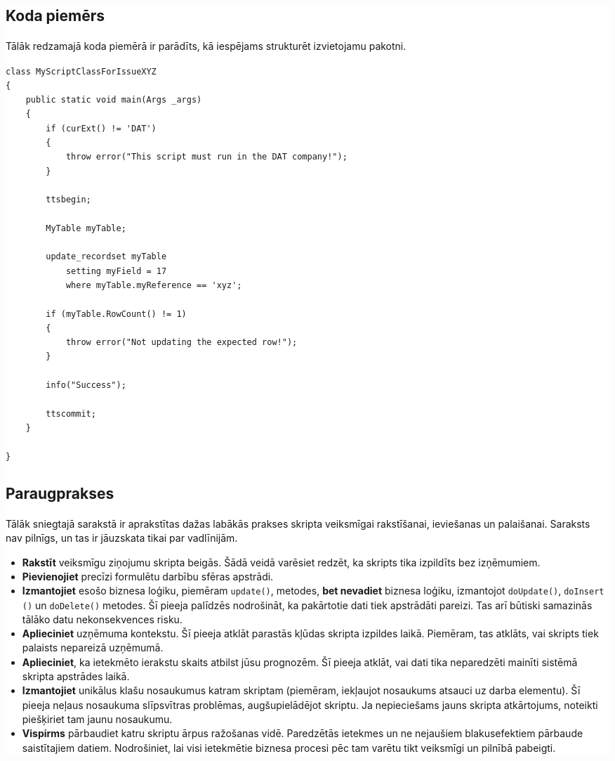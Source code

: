 ## <a name="code-example"></a>Koda piemērs

Tālāk redzamajā koda piemērā ir parādīts, kā iespējams strukturēt izvietojamu pakotni.

```xpp
class MyScriptClassForIssueXYZ
{
    public static void main(Args _args)
    {
        if (curExt() != 'DAT')
        {
            throw error("This script must run in the DAT company!");
        }

        ttsbegin;

        MyTable myTable;

        update_recordset myTable
            setting myField = 17
            where myTable.myReference == 'xyz';

        if (myTable.RowCount() != 1)
        {
            throw error("Not updating the expected row!");
        }

        info("Success");
  
        ttscommit;
    }

}
```

## <a name="best-practices"></a>Paraugprakses

Tālāk sniegtajā sarakstā ir aprakstītas dažas labākās prakses skripta veiksmīgai rakstīšanai, ieviešanas un palaišanai. Saraksts nav pilnīgs, un tas ir jāuzskata tikai par vadlīnijām.

- **Rakstīt** veiksmīgu ziņojumu skripta beigās. Šādā veidā varēsiet redzēt, ka skripts tika izpildīts bez izņēmumiem.
- **Pievienojiet** precīzi formulētu darbību sfēras apstrādi.
- **Izmantojiet** esošo biznesa loģiku, piemēram `update()`, metodes, **bet nevadiet** biznesa loģiku, izmantojot `doUpdate()`, `doInsert()` un `doDelete()` metodes. Šī pieeja palīdzēs nodrošināt, ka pakārtotie dati tiek apstrādāti pareizi. Tas arī būtiski samazinās tālāko datu nekonsekvences risku.
- **Aplieciniet** uzņēmuma kontekstu. Šī pieeja atklāt parastās kļūdas skripta izpildes laikā. Piemēram, tas atklāts, vai skripts tiek palaists nepareizā uzņēmumā.
- **Aplieciniet**, ka ietekmēto ierakstu skaits atbilst jūsu prognozēm. Šī pieeja atklāt, vai dati tika neparedzēti mainīti sistēmā skripta apstrādes laikā.
- **Izmantojiet** unikālus klašu nosaukumus katram skriptam (piemēram, iekļaujot nosaukums atsauci uz darba elementu). Šī pieeja neļaus nosaukuma slīpsvītras problēmas, augšupielādējot skriptu. Ja nepieciešams jauns skripta atkārtojums, noteikti piešķiriet tam jaunu nosaukumu.
- **Vispirms** pārbaudiet katru skriptu ārpus ražošanas vidē. Paredzētās ietekmes un ne nejaušiem blakusefektiem pārbaude saistītajiem datiem. Nodrošiniet, lai visi ietekmētie biznesa procesi pēc tam varētu tikt veiksmīgi un pilnībā pabeigti.
